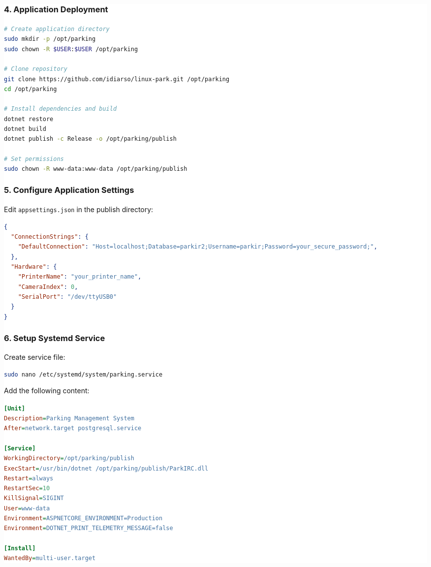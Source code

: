 ### 4. Application Deployment

```bash
# Create application directory
sudo mkdir -p /opt/parking
sudo chown -R $USER:$USER /opt/parking

# Clone repository
git clone https://github.com/idiarso/linux-park.git /opt/parking
cd /opt/parking

# Install dependencies and build
dotnet restore
dotnet build
dotnet publish -c Release -o /opt/parking/publish

# Set permissions
sudo chown -R www-data:www-data /opt/parking/publish
```

### 5. Configure Application Settings

Edit `appsettings.json` in the publish directory:

```json
{
  "ConnectionStrings": {
    "DefaultConnection": "Host=localhost;Database=parkir2;Username=parkir;Password=your_secure_password;",
  },
  "Hardware": {
    "PrinterName": "your_printer_name",
    "CameraIndex": 0,
    "SerialPort": "/dev/ttyUSB0"
  }
}
```

### 6. Setup Systemd Service

Create service file:

```bash
sudo nano /etc/systemd/system/parking.service
```

Add the following content:

```ini
[Unit]
Description=Parking Management System
After=network.target postgresql.service

[Service]
WorkingDirectory=/opt/parking/publish
ExecStart=/usr/bin/dotnet /opt/parking/publish/ParkIRC.dll
Restart=always
RestartSec=10
KillSignal=SIGINT
User=www-data
Environment=ASPNETCORE_ENVIRONMENT=Production
Environment=DOTNET_PRINT_TELEMETRY_MESSAGE=false

[Install]
WantedBy=multi-user.target
```
